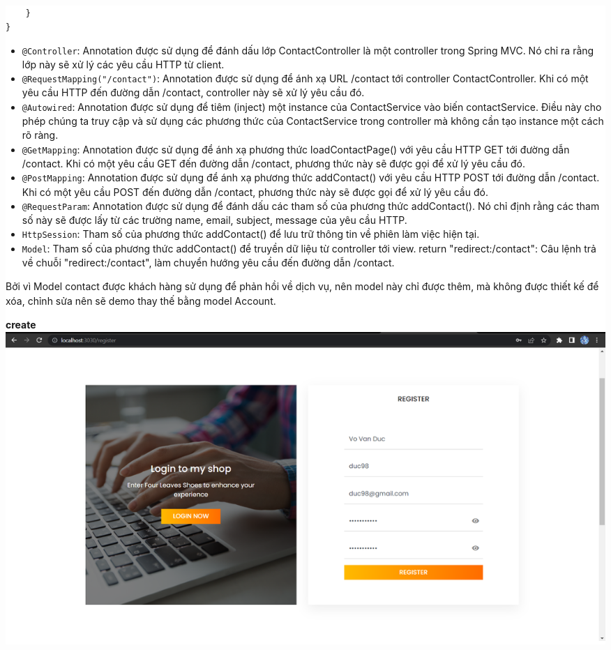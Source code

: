 ```
    }
}

```

- `@Controller`: Annotation được sử dụng để đánh dấu lớp ContactController là một controller trong Spring MVC. Nó chỉ ra rằng lớp này sẽ xử lý các yêu cầu HTTP từ client.
- `@RequestMapping("/contact")`: Annotation được sử dụng để ánh xạ URL /contact tới controller ContactController. Khi có một yêu cầu HTTP đến đường dẫn /contact, controller này sẽ xử lý yêu cầu đó.
- `@Autowired`: Annotation được sử dụng để tiêm (inject) một instance của ContactService vào biến contactService. Điều này cho phép chúng ta truy cập và sử dụng các phương thức của ContactService trong controller mà không cần tạo instance một cách rõ ràng.
- `@GetMapping`: Annotation được sử dụng để ánh xạ phương thức loadContactPage() với yêu cầu HTTP GET tới đường dẫn /contact. Khi có một yêu cầu GET đến đường dẫn /contact, phương thức này sẽ được gọi để xử lý yêu cầu đó.
- `@PostMapping`: Annotation được sử dụng để ánh xạ phương thức addContact() với yêu cầu HTTP POST tới đường dẫn /contact. Khi có một yêu cầu POST đến đường dẫn /contact, phương thức này sẽ được gọi để xử lý yêu cầu đó.
- `@RequestParam`: Annotation được sử dụng để đánh dấu các tham số của phương thức addContact(). Nó chỉ định rằng các tham số này sẽ được lấy từ các trường name, email, subject, message của yêu cầu HTTP.
- `HttpSession`: Tham số của phương thức addContact() để lưu trữ thông tin về phiên làm việc hiện tại.
- `Model`: Tham số của phương thức addContact() để truyền dữ liệu từ controller tới view.
return "redirect:/contact": Câu lệnh trả về chuỗi  "redirect:/contact", làm chuyển hướng yêu cầu đến đường dẫn /contact.

Bởi vì Model contact được khách hàng sử dụng để phản hồi về dịch vụ, nên model này chỉ được thêm, mà không được thiết kế để xóa, chỉnh sửa nên sẽ demo thay thế bằng model Account.


**create**
![Alt text](image-1.png)
